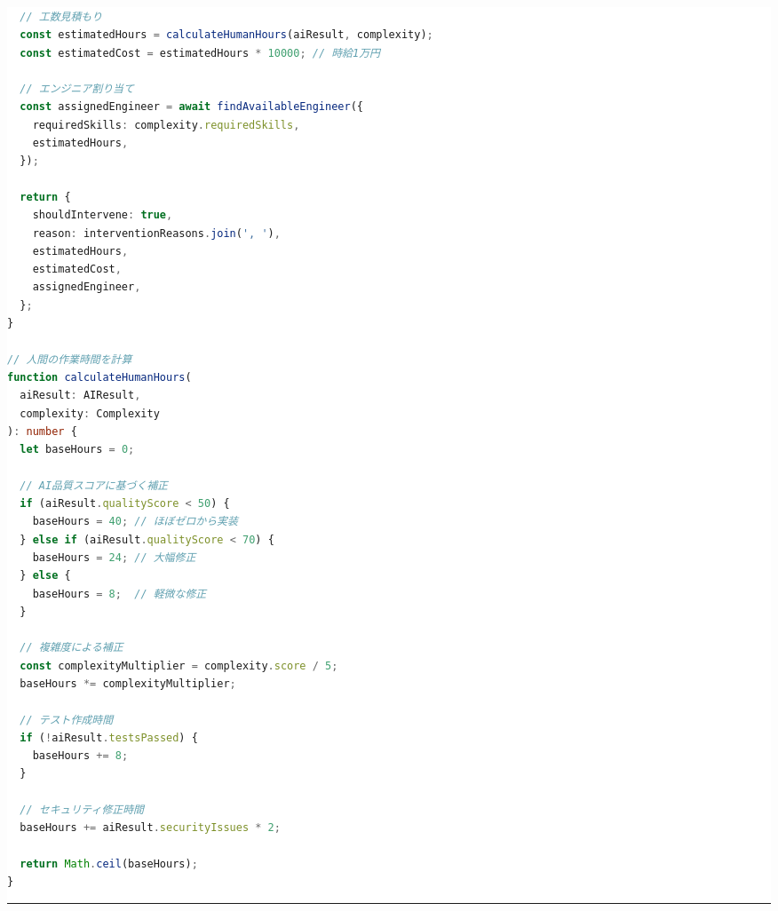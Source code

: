 ```typescript
  // 工数見積もり
  const estimatedHours = calculateHumanHours(aiResult, complexity);
  const estimatedCost = estimatedHours * 10000; // 時給1万円

  // エンジニア割り当て
  const assignedEngineer = await findAvailableEngineer({
    requiredSkills: complexity.requiredSkills,
    estimatedHours,
  });

  return {
    shouldIntervene: true,
    reason: interventionReasons.join(', '),
    estimatedHours,
    estimatedCost,
    assignedEngineer,
  };
}

// 人間の作業時間を計算
function calculateHumanHours(
  aiResult: AIResult,
  complexity: Complexity
): number {
  let baseHours = 0;

  // AI品質スコアに基づく補正
  if (aiResult.qualityScore < 50) {
    baseHours = 40; // ほぼゼロから実装
  } else if (aiResult.qualityScore < 70) {
    baseHours = 24; // 大幅修正
  } else {
    baseHours = 8;  // 軽微な修正
  }

  // 複雑度による補正
  const complexityMultiplier = complexity.score / 5;
  baseHours *= complexityMultiplier;

  // テスト作成時間
  if (!aiResult.testsPassed) {
    baseHours += 8;
  }

  // セキュリティ修正時間
  baseHours += aiResult.securityIssues * 2;

  return Math.ceil(baseHours);
}
```

---